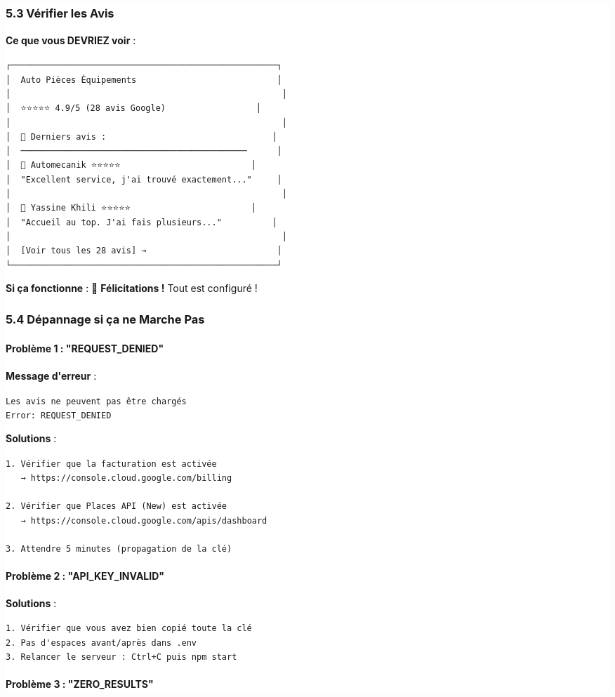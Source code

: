 ### 5.3 Vérifier les Avis

**Ce que vous DEVRIEZ voir** :

```
┌─────────────────────────────────────────────────────┐
│  Auto Pièces Équipements                            │
│                                                      │
│  ⭐⭐⭐⭐⭐ 4.9/5 (28 avis Google)                  │
│                                                      │
│  📝 Derniers avis :                                 │
│  ─────────────────────────────────────────────      │
│  👤 Automecanik ⭐⭐⭐⭐⭐                          │
│  "Excellent service, j'ai trouvé exactement..."     │
│                                                      │
│  👤 Yassine Khili ⭐⭐⭐⭐⭐                        │
│  "Accueil au top. J'ai fais plusieurs..."          │
│                                                      │
│  [Voir tous les 28 avis] →                          │
└─────────────────────────────────────────────────────┘
```

**Si ça fonctionne** : 🎉 **Félicitations !** Tout est configuré !

### 5.4 Dépannage si ça ne Marche Pas

#### Problème 1 : "REQUEST_DENIED"

**Message d'erreur** :
```
Les avis ne peuvent pas être chargés
Error: REQUEST_DENIED
```

**Solutions** :
```
1. Vérifier que la facturation est activée
   → https://console.cloud.google.com/billing

2. Vérifier que Places API (New) est activée
   → https://console.cloud.google.com/apis/dashboard

3. Attendre 5 minutes (propagation de la clé)
```

#### Problème 2 : "API_KEY_INVALID"

**Solutions** :
```
1. Vérifier que vous avez bien copié toute la clé
2. Pas d'espaces avant/après dans .env
3. Relancer le serveur : Ctrl+C puis npm start
```

#### Problème 3 : "ZERO_RESULTS"

